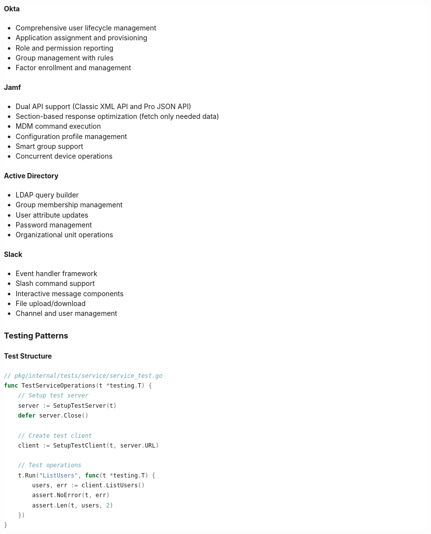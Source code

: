 #### Okta
- Comprehensive user lifecycle management
- Application assignment and provisioning
- Role and permission reporting
- Group management with rules
- Factor enrollment and management

#### Jamf
- Dual API support (Classic XML API and Pro JSON API)
- Section-based response optimization (fetch only needed data)
- MDM command execution
- Configuration profile management
- Smart group support
- Concurrent device operations

#### Active Directory
- LDAP query builder
- Group membership management
- User attribute updates
- Password management
- Organizational unit operations

#### Slack
- Event handler framework
- Slash command support
- Interactive message components
- File upload/download
- Channel and user management

### Testing Patterns

#### Test Structure
```go
// pkg/internal/tests/service/service_test.go
func TestServiceOperations(t *testing.T) {
    // Setup test server
    server := SetupTestServer(t)
    defer server.Close()

    // Create test client
    client := SetupTestClient(t, server.URL)

    // Test operations
    t.Run("ListUsers", func(t *testing.T) {
        users, err := client.ListUsers()
        assert.NoError(t, err)
        assert.Len(t, users, 2)
    })
}
```
